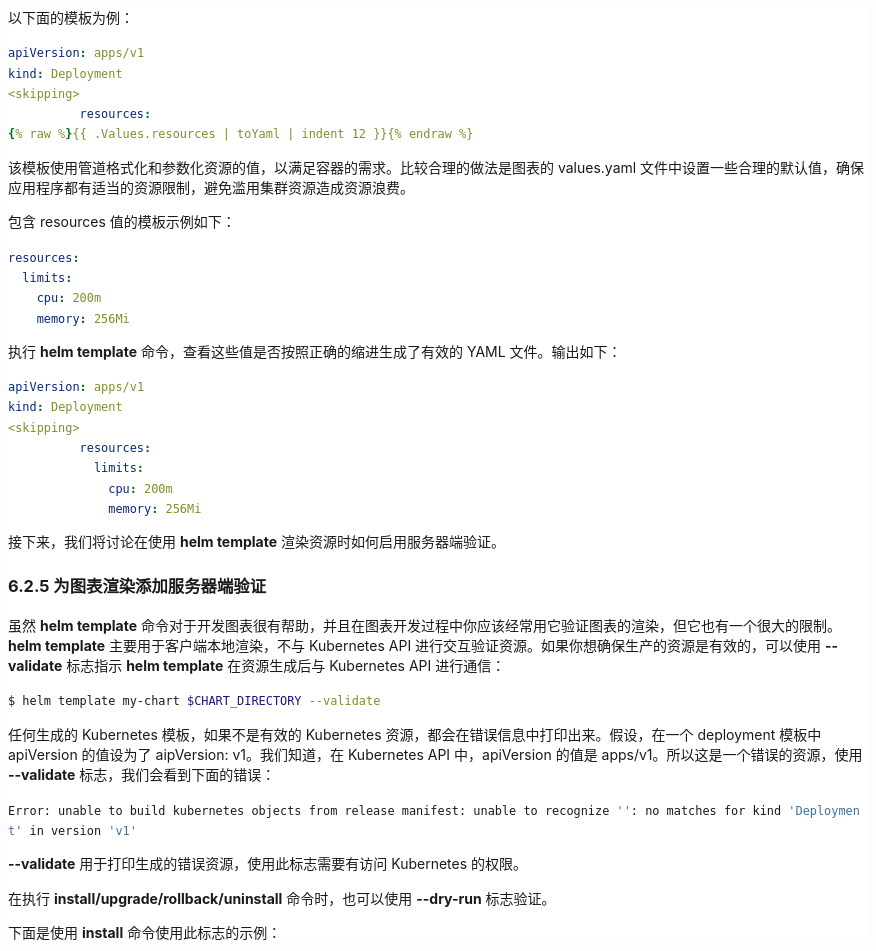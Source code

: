以下面的模板为例：

```yaml
apiVersion: apps/v1
kind: Deployment
<skipping>
          resources:
{% raw %}{{ .Values.resources | toYaml | indent 12 }}{% endraw %}
```

该模板使用管道格式化和参数化资源的值，以满足容器的需求。比较合理的做法是图表的 values.yaml 文件中设置一些合理的默认值，确保应用程序都有适当的资源限制，避免滥用集群资源造成资源浪费。

包含 resources 值的模板示例如下：

```yaml
resources:
  limits:
    cpu: 200m
    memory: 256Mi
```

执行 **helm template** 命令，查看这些值是否按照正确的缩进生成了有效的 YAML 文件。输出如下：

```yaml
apiVersion: apps/v1
kind: Deployment
<skipping>
          resources:
            limits:
              cpu: 200m
              memory: 256Mi
```

接下来，我们将讨论在使用 **helm template** 渲染资源时如何启用服务器端验证。

### 6.2.5 为图表渲染添加服务器端验证

虽然 **helm template** 命令对于开发图表很有帮助，并且在图表开发过程中你应该经常用它验证图表的渲染，但它也有一个很大的限制。**helm template** 主要用于客户端本地渲染，不与 Kubernetes API 进行交互验证资源。如果你想确保生产的资源是有效的，可以使用 **--validate** 标志指示 **helm template** 在资源生成后与 Kubernetes API 进行通信：

```bash
$ helm template my-chart $CHART_DIRECTORY --validate
```

任何生成的 Kubernetes 模板，如果不是有效的 Kubernetes 资源，都会在错误信息中打印出来。假设，在一个 deployment 模板中 apiVersion 的值设为了 aipVersion: v1。我们知道，在 Kubernetes API 中，apiVersion 的值是 apps/v1。所以这是一个错误的资源，使用 **--validate** 标志，我们会看到下面的错误：

```bash
Error: unable to build kubernetes objects from release manifest: unable to recognize '': no matches for kind 'Deployment' in version 'v1'
```

**--validate** 用于打印生成的错误资源，使用此标志需要有访问 Kubernetes 的权限。

在执行 **install/upgrade/rollback/uninstall** 命令时，也可以使用 **--dry-run** 标志验证。

下面是使用 **install** 命令使用此标志的示例：
